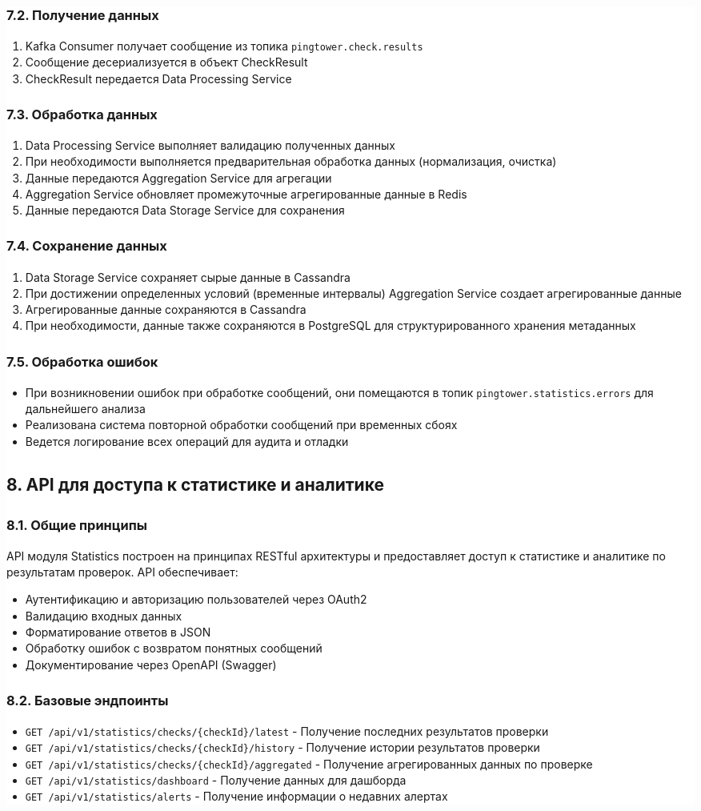 ### 7.2. Получение данных

1. Kafka Consumer получает сообщение из топика `pingtower.check.results`
2. Сообщение десериализуется в объект CheckResult
3. CheckResult передается Data Processing Service

### 7.3. Обработка данных

1. Data Processing Service выполняет валидацию полученных данных
2. При необходимости выполняется предварительная обработка данных (нормализация, очистка)
3. Данные передаются Aggregation Service для агрегации
4. Aggregation Service обновляет промежуточные агрегированные данные в Redis
5. Данные передаются Data Storage Service для сохранения

### 7.4. Сохранение данных

1. Data Storage Service сохраняет сырые данные в Cassandra
2. При достижении определенных условий (временные интервалы) Aggregation Service создает агрегированные данные
3. Агрегированные данные сохраняются в Cassandra
4. При необходимости, данные также сохраняются в PostgreSQL для структурированного хранения метаданных

### 7.5. Обработка ошибок

- При возникновении ошибок при обработке сообщений, они помещаются в топик `pingtower.statistics.errors` для дальнейшего анализа
- Реализована система повторной обработки сообщений при временных сбоях
- Ведется логирование всех операций для аудита и отладки

## 8. API для доступа к статистике и аналитике

### 8.1. Общие принципы

API модуля Statistics построен на принципах RESTful архитектуры и предоставляет доступ к статистике и аналитике по результатам проверок. API обеспечивает:

- Аутентификацию и авторизацию пользователей через OAuth2
- Валидацию входных данных
- Форматирование ответов в JSON
- Обработку ошибок с возвратом понятных сообщений
- Документирование через OpenAPI (Swagger)

### 8.2. Базовые эндпоинты

- `GET /api/v1/statistics/checks/{checkId}/latest` - Получение последних результатов проверки
- `GET /api/v1/statistics/checks/{checkId}/history` - Получение истории результатов проверки
- `GET /api/v1/statistics/checks/{checkId}/aggregated` - Получение агрегированных данных по проверке
- `GET /api/v1/statistics/dashboard` - Получение данных для дашборда
- `GET /api/v1/statistics/alerts` - Получение информации о недавних алертах
